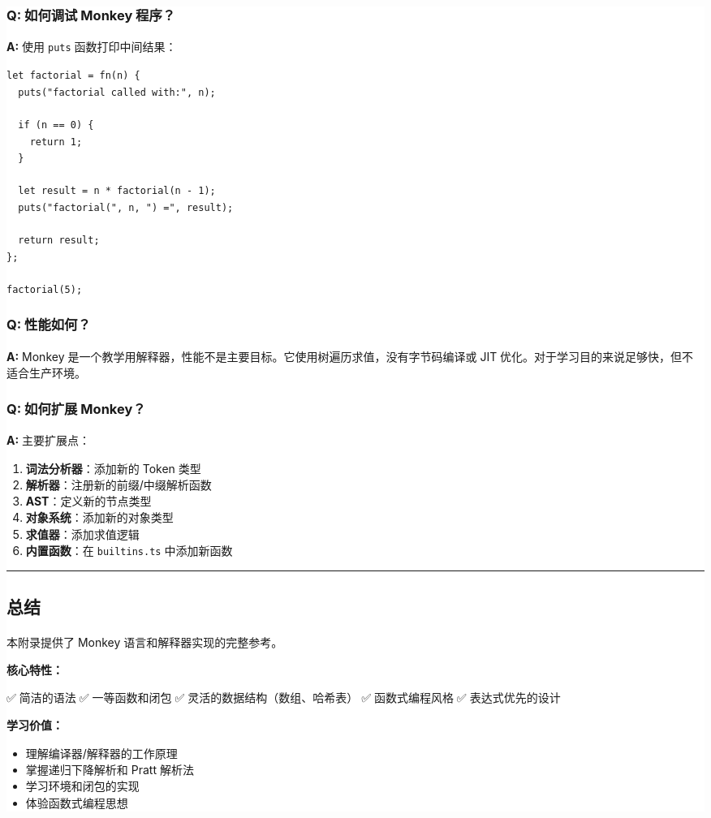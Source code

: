 ### Q: 如何调试 Monkey 程序？

**A:** 使用 `puts` 函数打印中间结果：

```monkey
let factorial = fn(n) {
  puts("factorial called with:", n);

  if (n == 0) {
    return 1;
  }

  let result = n * factorial(n - 1);
  puts("factorial(", n, ") =", result);

  return result;
};

factorial(5);
```

### Q: 性能如何？

**A:** Monkey 是一个教学用解释器，性能不是主要目标。它使用树遍历求值，没有字节码编译或 JIT 优化。对于学习目的来说足够快，但不适合生产环境。

### Q: 如何扩展 Monkey？

**A:** 主要扩展点：

1. **词法分析器**：添加新的 Token 类型
2. **解析器**：注册新的前缀/中缀解析函数
3. **AST**：定义新的节点类型
4. **对象系统**：添加新的对象类型
5. **求值器**：添加求值逻辑
6. **内置函数**：在 `builtins.ts` 中添加新函数

---

## 总结

本附录提供了 Monkey 语言和解释器实现的完整参考。

**核心特性：**

✅ 简洁的语法
✅ 一等函数和闭包
✅ 灵活的数据结构（数组、哈希表）
✅ 函数式编程风格
✅ 表达式优先的设计

**学习价值：**

- 理解编译器/解释器的工作原理
- 掌握递归下降解析和 Pratt 解析法
- 学习环境和闭包的实现
- 体验函数式编程思想
